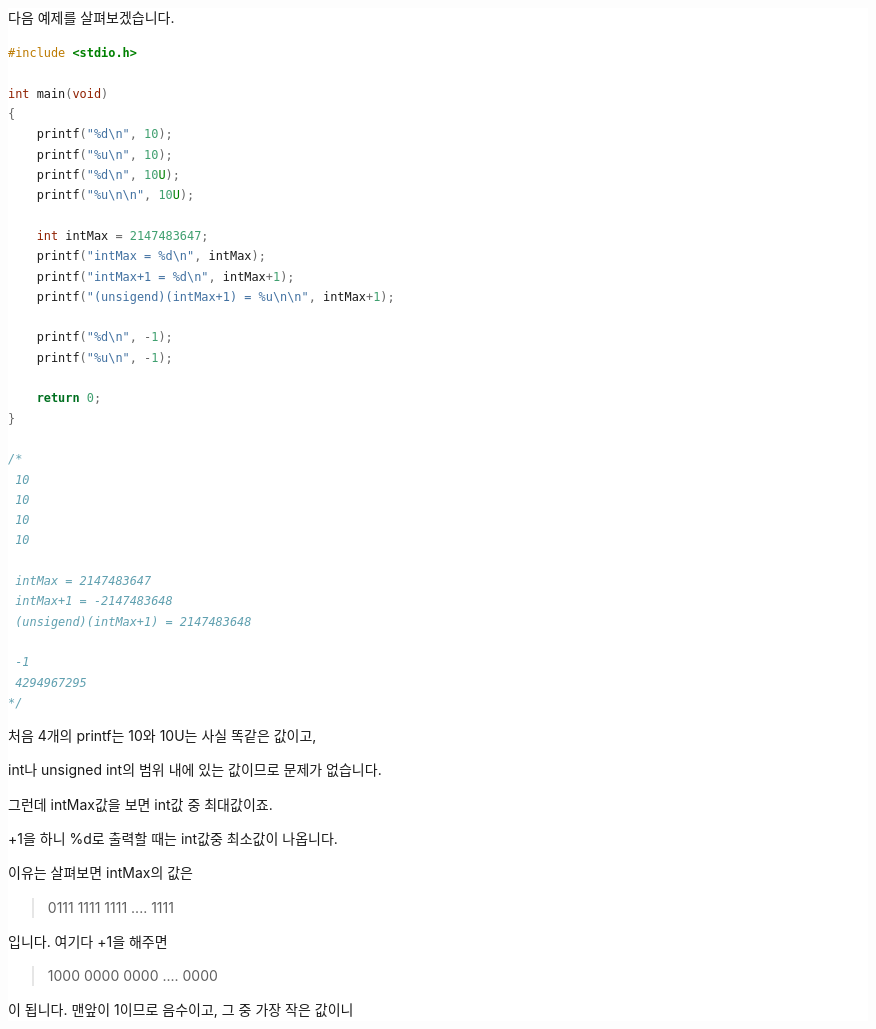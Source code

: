 다음 예제를 살펴보겠습니다.

~~~ c
#include <stdio.h>

int main(void)
{
    printf("%d\n", 10);
    printf("%u\n", 10);
    printf("%d\n", 10U);
    printf("%u\n\n", 10U);
    
    int intMax = 2147483647;
    printf("intMax = %d\n", intMax);
    printf("intMax+1 = %d\n", intMax+1);
    printf("(unsigend)(intMax+1) = %u\n\n", intMax+1);
    
    printf("%d\n", -1);
    printf("%u\n", -1);
    
    return 0;
}

/*
 10
 10
 10
 10
 
 intMax = 2147483647
 intMax+1 = -2147483648
 (unsigend)(intMax+1) = 2147483648
 
 -1
 4294967295
*/
~~~

처음 4개의 printf는 10와 10U는 사실 똑같은 값이고,

int나 unsigned int의 범위 내에 있는 값이므로 문제가 없습니다.

그런데 intMax값을 보면 int값 중 최대값이죠.

+1을 하니 %d로 출력할 때는 int값중 최소값이 나옵니다.

이유는 살펴보면 intMax의 값은

> 0111 1111 1111 .... 1111

입니다. 여기다 +1을 해주면

> 1000 0000 0000 .... 0000

이 됩니다. 맨앞이 1이므로 음수이고, 그 중 가장 작은 값이니
